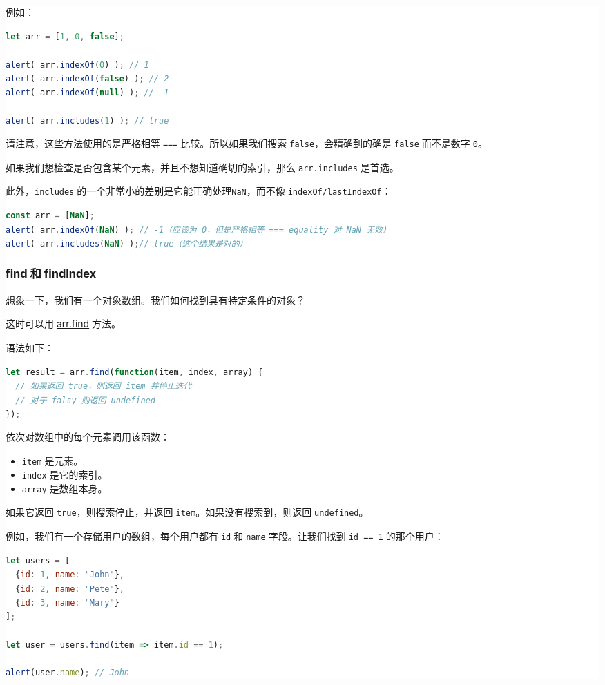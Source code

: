 例如：

```js run
let arr = [1, 0, false];

alert( arr.indexOf(0) ); // 1
alert( arr.indexOf(false) ); // 2
alert( arr.indexOf(null) ); // -1

alert( arr.includes(1) ); // true
```

请注意，这些方法使用的是严格相等 `===` 比较。所以如果我们搜索 `false`，会精确到的确是 `false` 而不是数字 `0`。

如果我们想检查是否包含某个元素，并且不想知道确切的索引，那么 `arr.includes` 是首选。

此外，`includes` 的一个非常小的差别是它能正确处理`NaN`，而不像 `indexOf/lastIndexOf`：

```js run
const arr = [NaN];
alert( arr.indexOf(NaN) ); // -1（应该为 0，但是严格相等 === equality 对 NaN 无效）
alert( arr.includes(NaN) );// true（这个结果是对的）
```

### find 和 findIndex

想象一下，我们有一个对象数组。我们如何找到具有特定条件的对象？

这时可以用 [arr.find](mdn:js/Array/find) 方法。

语法如下：
```js
let result = arr.find(function(item, index, array) {
  // 如果返回 true，则返回 item 并停止迭代
  // 对于 falsy 则返回 undefined
});
```

依次对数组中的每个元素调用该函数：

- `item` 是元素。
- `index` 是它的索引。
- `array` 是数组本身。

如果它返回 `true`，则搜索停止，并返回 `item`。如果没有搜索到，则返回 `undefined`。

例如，我们有一个存储用户的数组，每个用户都有 `id` 和 `name` 字段。让我们找到 `id == 1` 的那个用户：

```js run
let users = [
  {id: 1, name: "John"},
  {id: 2, name: "Pete"},
  {id: 3, name: "Mary"}
];

let user = users.find(item => item.id == 1);

alert(user.name); // John
```


  [Symbol.isConcatSpreadable]: true,